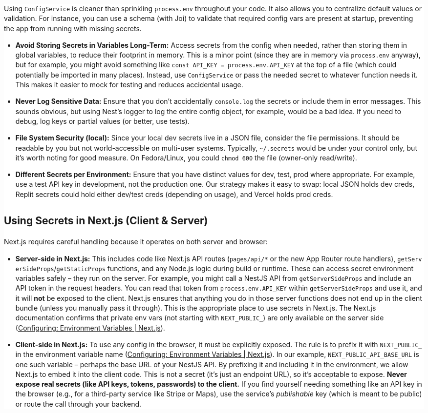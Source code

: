   Using `ConfigService` is cleaner than sprinkling `process.env` throughout your code. It also allows you to centralize default values or validation. For instance, you can use a schema (with Joi) to validate that required config vars are present at startup, preventing the app from running with missing secrets.

- **Avoid Storing Secrets in Variables Long-Term:** Access secrets from the config when needed, rather than storing them in global variables, to reduce their footprint in memory. This is a minor point (since they are in memory via `process.env` anyway), but for example, you might avoid something like `const API_KEY = process.env.API_KEY` at the top of a file (which could potentially be imported in many places). Instead, use `ConfigService` or pass the needed secret to whatever function needs it. This makes it easier to mock for testing and reduces accidental usage.

- **Never Log Sensitive Data:** Ensure that you don’t accidentally `console.log` the secrets or include them in error messages. This sounds obvious, but using Nest’s logger to log the entire config object, for example, would be a bad idea. If you need to debug, log keys or partial values (or better, use tests).

- **File System Security (local):** Since your local dev secrets live in a JSON file, consider the file permissions. It should be readable by you but not world-accessible on multi-user systems. Typically, `~/.secrets` would be under your control only, but it’s worth noting for good measure. On Fedora/Linux, you could `chmod 600` the file (owner-only read/write).

- **Different Secrets per Environment:** Ensure that you have distinct values for dev, test, prod where appropriate. For example, use a test API key in development, not the production one. Our strategy makes it easy to swap: local JSON holds dev creds, Replit secrets could hold either dev/test creds (depending on usage), and Vercel holds prod creds.

## Using Secrets in Next.js (Client & Server)

Next.js requires careful handling because it operates on both server and browser:

- **Server-side in Next.js:** This includes code like Next.js API routes (`pages/api/*` or the new App Router route handlers), `getServerSideProps`/`getStaticProps` functions, and any Node.js logic during build or runtime. These can access secret environment variables safely – they run on the server. For example, you might call a NestJS API from `getServerSideProps` and include an API token in the request headers. You can read that token from `process.env.API_KEY` within `getServerSideProps` and use it, and it will **not** be exposed to the client. Next.js ensures that anything you do in those server functions does not end up in the client bundle (unless you manually pass it through). This is the appropriate place to use secrets in Next.js. The Next.js documentation confirms that private env vars (not starting with `NEXT_PUBLIC_`) are only available on the server side ([Configuring: Environment Variables | Next.js](https://nextjs.org/docs/pages/building-your-application/configuring/environment-variables#:~:text=By%20default%2C%20environment%20variables%20are,next%20build)).

- **Client-side in Next.js:** To use any config in the browser, it must be explicitly exposed. The rule is to prefix it with `NEXT_PUBLIC_` in the environment variable name ([Configuring: Environment Variables | Next.js](https://nextjs.org/docs/pages/building-your-application/configuring/environment-variables#:~:text=By%20default%2C%20environment%20variables%20are,next%20build)). In our example, `NEXT_PUBLIC_API_BASE_URL` is one such variable – perhaps the base URL of your NestJS API. By prefixing it and including it in the environment, we allow Next.js to embed it into the client code. This is not a secret (it’s just an endpoint URL), so it’s acceptable to expose. **Never expose real secrets (like API keys, tokens, passwords) to the client.** If you find yourself needing something like an API key in the browser (e.g., for a third-party service like Stripe or Maps), use the service’s *publishable* key (which is meant to be public) or route the call through your backend.
